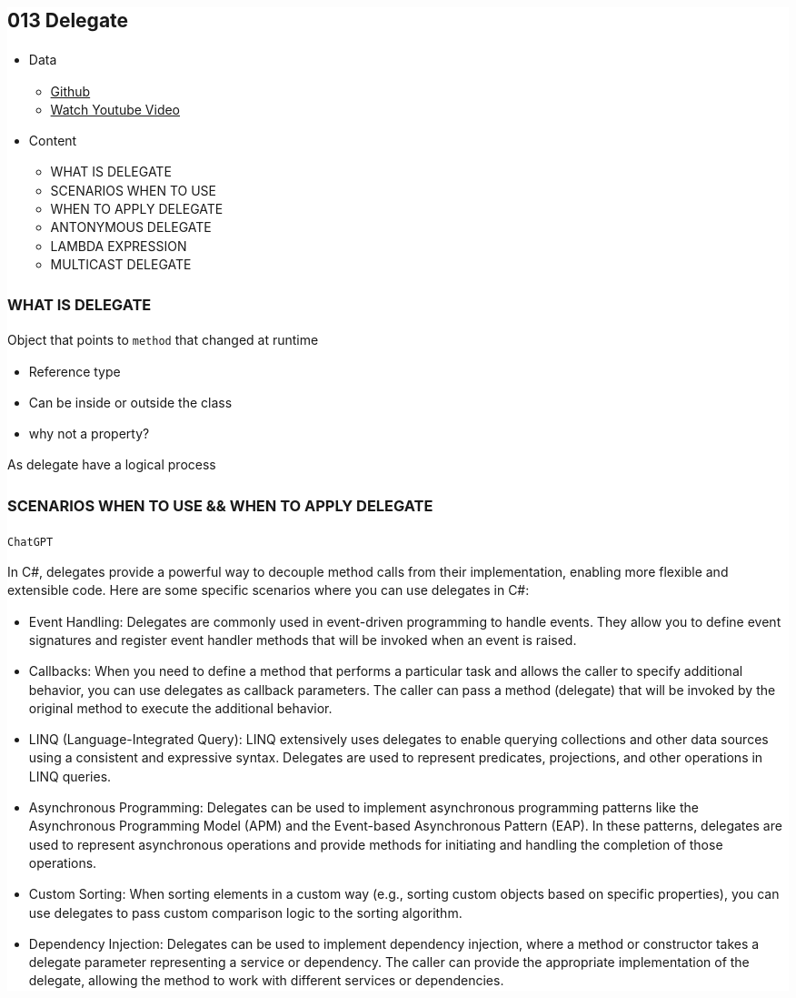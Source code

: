 ## 013 Delegate

- Data

  - [Github](https://github.com/metigator/CSharp_Lesson_013/tree/master)
  - [Watch Youtube Video](https://www.youtube.com/watch?v=+&list=PL4n1Qos4Tb6SWPbJNpiznp-Ok4A8J_23l&index=15)

- Content
  - WHAT IS DELEGATE
  - SCENARIOS WHEN TO USE
  - WHEN TO APPLY DELEGATE
  - ANTONYMOUS DELEGATE
  - LAMBDA EXPRESSION
  - MULTICAST DELEGATE

### WHAT IS DELEGATE

Object that points to `method` that changed at runtime

- Reference type
- Can be inside or outside the class

- why not a property?

As delegate have a logical process

### SCENARIOS WHEN TO USE && WHEN TO APPLY DELEGATE

`ChatGPT`

In C#, delegates provide a powerful way to decouple method calls from their implementation, enabling more flexible and extensible code. Here are some specific scenarios where you can use delegates in C#:

- Event Handling: Delegates are commonly used in event-driven programming to handle events. They allow you to define event signatures and register event handler methods that will be invoked when an event is raised.

- Callbacks: When you need to define a method that performs a particular task and allows the caller to specify additional behavior, you can use delegates as callback parameters. The caller can pass a method (delegate) that will be invoked by the original method to execute the additional behavior.

- LINQ (Language-Integrated Query): LINQ extensively uses delegates to enable querying collections and other data sources using a consistent and expressive syntax. Delegates are used to represent predicates, projections, and other operations in LINQ queries.

- Asynchronous Programming: Delegates can be used to implement asynchronous programming patterns like the Asynchronous Programming Model (APM) and the Event-based Asynchronous Pattern (EAP). In these patterns, delegates are used to represent asynchronous operations and provide methods for initiating and handling the completion of those operations.

- Custom Sorting: When sorting elements in a custom way (e.g., sorting custom objects based on specific properties), you can use delegates to pass custom comparison logic to the sorting algorithm.

- Dependency Injection: Delegates can be used to implement dependency injection, where a method or constructor takes a delegate parameter representing a service or dependency. The caller can provide the appropriate implementation of the delegate, allowing the method to work with different services or dependencies.
